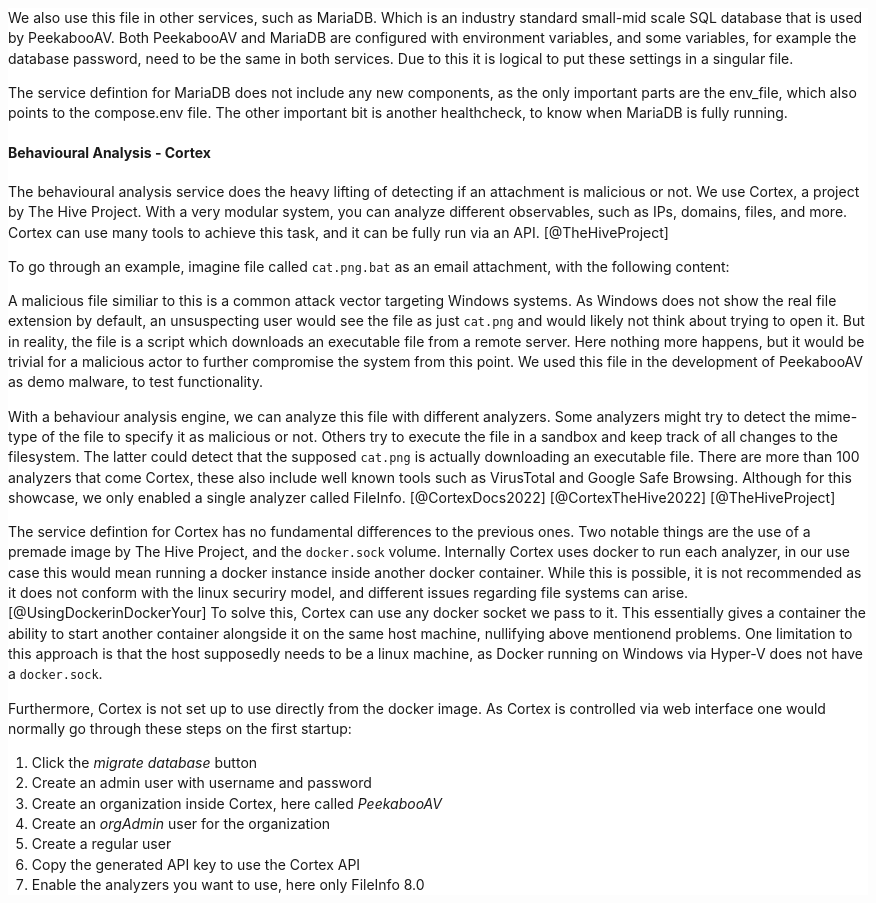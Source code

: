 We also use this file in other services, such as MariaDB. Which is an industry standard small-mid scale SQL database that is used by PeekabooAV. Both PeekabooAV and MariaDB are configured with environment variables, and some variables, for example the database password, need to be the same in both services. Due to this it is logical to put these settings in a singular file.

The service defintion for MariaDB does not include any new components, as the only important parts are the env_file, which also points to the compose.env file. The other important bit is another healthcheck, to know when MariaDB is fully running.

#### Behavioural Analysis - Cortex

The behavioural analysis service does the heavy lifting of detecting if an attachment is malicious or not. We use Cortex, a project by The Hive Project. With a very modular system, you can analyze different observables, such as IPs, domains, files, and more. Cortex can use many tools to achieve this task, and it can be fully run via an API. [@TheHiveProject]

To go through an example, imagine file called `cat.png.bat` as an email attachment, with the following content:



A malicious file similiar to this is a common attack vector targeting Windows systems. As Windows does not show the real file extension by default, an unsuspecting user would see the file as just `cat.png` and would likely not think about trying to open it. But in reality, the file is a script which downloads an executable file from a remote server. Here nothing more happens, but it would be trivial for a malicious actor to further compromise the system from this point. We used this file in the development of PeekabooAV as demo malware, to test functionality.

With a behaviour analysis engine, we can analyze this file with different analyzers. Some analyzers might try to detect the mime-type of the file to specify it as malicious or not. Others try to execute the file in a sandbox and keep track of all changes to the filesystem. The latter could detect that the supposed `cat.png` is actually downloading an executable file. There are more than 100 analyzers that come Cortex, these also include well known tools such as VirusTotal and Google Safe Browsing.
Although for this showcase, we only enabled a single analyzer called FileInfo. [@CortexDocs2022] [@CortexTheHive2022] [@TheHiveProject]



The service defintion for Cortex has no fundamental differences to the previous ones. Two notable things are the use of a premade image by The Hive Project, and the `docker.sock` volume. Internally Cortex uses docker to run each analyzer, in our use case this would mean running a docker instance inside another docker container. While this is possible, it is not recommended as it does not conform with the linux securiry model, and different issues regarding file systems can arise. [@UsingDockerinDockerYour] To solve this, Cortex can use any docker socket we pass to it. This essentially gives a container the ability to start another container alongside it on the same host machine, nullifying above mentionend problems. One limitation to this approach is that the host supposedly needs to be a linux machine, as Docker running on Windows via Hyper-V does not have a `docker.sock`.

Furthermore, Cortex is not set up to use directly from the docker image. As Cortex is controlled via web interface one would normally go through these steps on the first startup:

1. Click the _migrate database_ button
2. Create an admin user with username and password
3. Create an organization inside Cortex, here called _PeekabooAV_
4. Create an _orgAdmin_ user for the organization
5. Create a regular user
6. Copy the generated API key to use the Cortex API
7. Enable the analyzers you want to use, here only FileInfo 8.0

